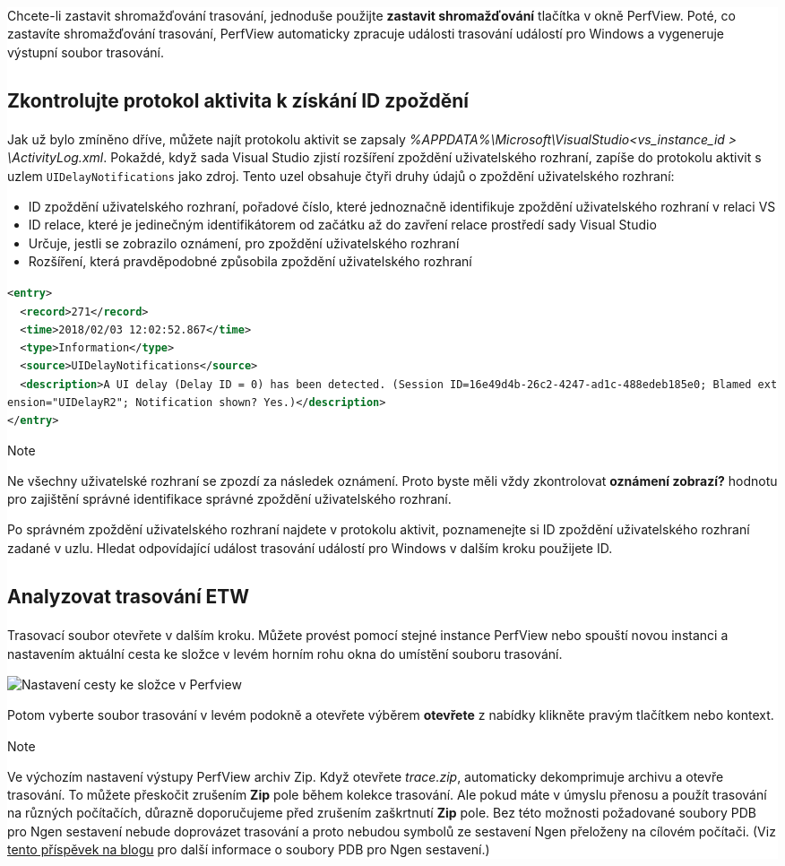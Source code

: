 Chcete-li zastavit shromažďování trasování, jednoduše použijte **zastavit shromažďování** tlačítka v okně PerfView. Poté, co zastavíte shromažďování trasování, PerfView automaticky zpracuje události trasování událostí pro Windows a vygeneruje výstupní soubor trasování.

## <a name="examine-the-activity-log-to-get-the-delay-id"></a>Zkontrolujte protokol aktivita k získání ID zpoždění

Jak už bylo zmíněno dříve, můžete najít protokolu aktivit se zapsaly *%APPDATA%\Microsoft\VisualStudio\<vs_instance_id > \ActivityLog.xml*. Pokaždé, když sada Visual Studio zjistí rozšíření zpoždění uživatelského rozhraní, zapíše do protokolu aktivit s uzlem `UIDelayNotifications` jako zdroj. Tento uzel obsahuje čtyři druhy údajů o zpoždění uživatelského rozhraní:

- ID zpoždění uživatelského rozhraní, pořadové číslo, které jednoznačně identifikuje zpoždění uživatelského rozhraní v relaci VS
- ID relace, které je jedinečným identifikátorem od začátku až do zavření relace prostředí sady Visual Studio
- Určuje, jestli se zobrazilo oznámení, pro zpoždění uživatelského rozhraní
- Rozšíření, která pravděpodobné způsobila zpoždění uživatelského rozhraní

```xml
<entry>
  <record>271</record>
  <time>2018/02/03 12:02:52.867</time>
  <type>Information</type>
  <source>UIDelayNotifications</source>
  <description>A UI delay (Delay ID = 0) has been detected. (Session ID=16e49d4b-26c2-4247-ad1c-488edeb185e0; Blamed extension="UIDelayR2"; Notification shown? Yes.)</description>
</entry>
```

> [!NOTE]
> Ne všechny uživatelské rozhraní se zpozdí za následek oznámení. Proto byste měli vždy zkontrolovat **oznámení zobrazí?** hodnotu pro zajištění správné identifikace správné zpoždění uživatelského rozhraní.

Po správném zpoždění uživatelského rozhraní najdete v protokolu aktivit, poznamenejte si ID zpoždění uživatelského rozhraní zadané v uzlu. Hledat odpovídající událost trasování událostí pro Windows v dalším kroku použijete ID.

## <a name="analyze-the-etw-trace"></a>Analyzovat trasování ETW

Trasovací soubor otevřete v dalším kroku. Můžete provést pomocí stejné instance PerfView nebo spouští novou instanci a nastavením aktuální cesta ke složce v levém horním rohu okna do umístění souboru trasování.

![Nastavení cesty ke složce v Perfview](media/perfview-set-path.png)

Potom vyberte soubor trasování v levém podokně a otevřete výběrem **otevřete** z nabídky klikněte pravým tlačítkem nebo kontext.

> [!NOTE]
> Ve výchozím nastavení výstupy PerfView archiv Zip. Když otevřete *trace.zip*, automaticky dekomprimuje archivu a otevře trasování. To můžete přeskočit zrušením **Zip** pole během kolekce trasování. Ale pokud máte v úmyslu přenosu a použít trasování na různých počítačích, důrazně doporučujeme před zrušením zaškrtnutí **Zip** pole. Bez této možnosti požadované soubory PDB pro Ngen sestavení nebude doprovázet trasování a proto nebudou symbolů ze sestavení Ngen přeloženy na cílovém počítači. (Viz [tento příspěvek na blogu](https://blogs.msdn.microsoft.com/devops/2012/12/10/creating-ngen-pdbs-for-profiling-reports/) pro další informace o soubory PDB pro Ngen sestavení.) 
